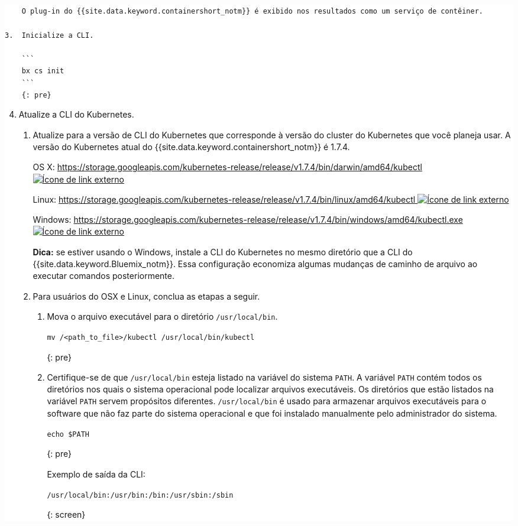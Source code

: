         O plug-in do {{site.data.keyword.containershort_notm}} é exibido nos resultados como um serviço de contêiner.

    3.  Inicialize a CLI.

        ```
        bx cs init
        ```
        {: pre}

4.  Atualize a CLI do Kubernetes.
    1.  Atualize para a versão de CLI do Kubernetes que corresponde à versão do cluster do Kubernetes que você planeja usar. A versão do Kubernetes atual do {{site.data.keyword.containershort_notm}} é 1.7.4.

        OS X: [https://storage.googleapis.com/kubernetes-release/release/v1.7.4/bin/darwin/amd64/kubectl ![Ícone de link externo](../icons/launch-glyph.svg "Ícone de link externo")](https://storage.googleapis.com/kubernetes-release/release/v1.7.4/bin/darwin/amd64/kubectl)

        Linux: [https://storage.googleapis.com/kubernetes-release/release/v1.7.4/bin/linux/amd64/kubectl ![Ícone de link externo](../icons/launch-glyph.svg "Ícone de link externo")](https://storage.googleapis.com/kubernetes-release/release/v1.7.4/bin/linux/amd64/kubectl)

        Windows: [https://storage.googleapis.com/kubernetes-release/release/v1.7.4/bin/windows/amd64/kubectl.exe ![Ícone de link externo](../icons/launch-glyph.svg "Ícone de link externo")](https://storage.googleapis.com/kubernetes-release/release/v1.7.4/bin/windows/amd64/kubectl.exe)

        **Dica:** se estiver usando o Windows, instale a CLI do Kubernetes no mesmo diretório que a CLI do {{site.data.keyword.Bluemix_notm}}. Essa configuração economiza algumas mudanças de caminho de arquivo ao executar comandos posteriormente.

    2.  Para usuários do OSX e Linux, conclua as etapas a seguir.
        1.  Mova o arquivo executável para o diretório `/usr/local/bin`.

            ```
            mv /<path_to_file>/kubectl /usr/local/bin/kubectl
            ```
            {: pre}

        2.  Certifique-se de que `/usr/local/bin` esteja listado na variável do sistema `PATH`. A variável `PATH` contém todos os diretórios nos quais o sistema operacional pode localizar arquivos executáveis. Os diretórios que estão listados na variável `PATH` servem propósitos diferentes. `/usr/local/bin` é usado para armazenar arquivos executáveis para o software que não faz parte do sistema operacional e que foi instalado manualmente pelo administrador do sistema.

            ```
            echo $PATH
            ```
            {: pre}

            Exemplo de saída da CLI:

            ```
            /usr/local/bin:/usr/bin:/bin:/usr/sbin:/sbin
            ```
            {: screen}
